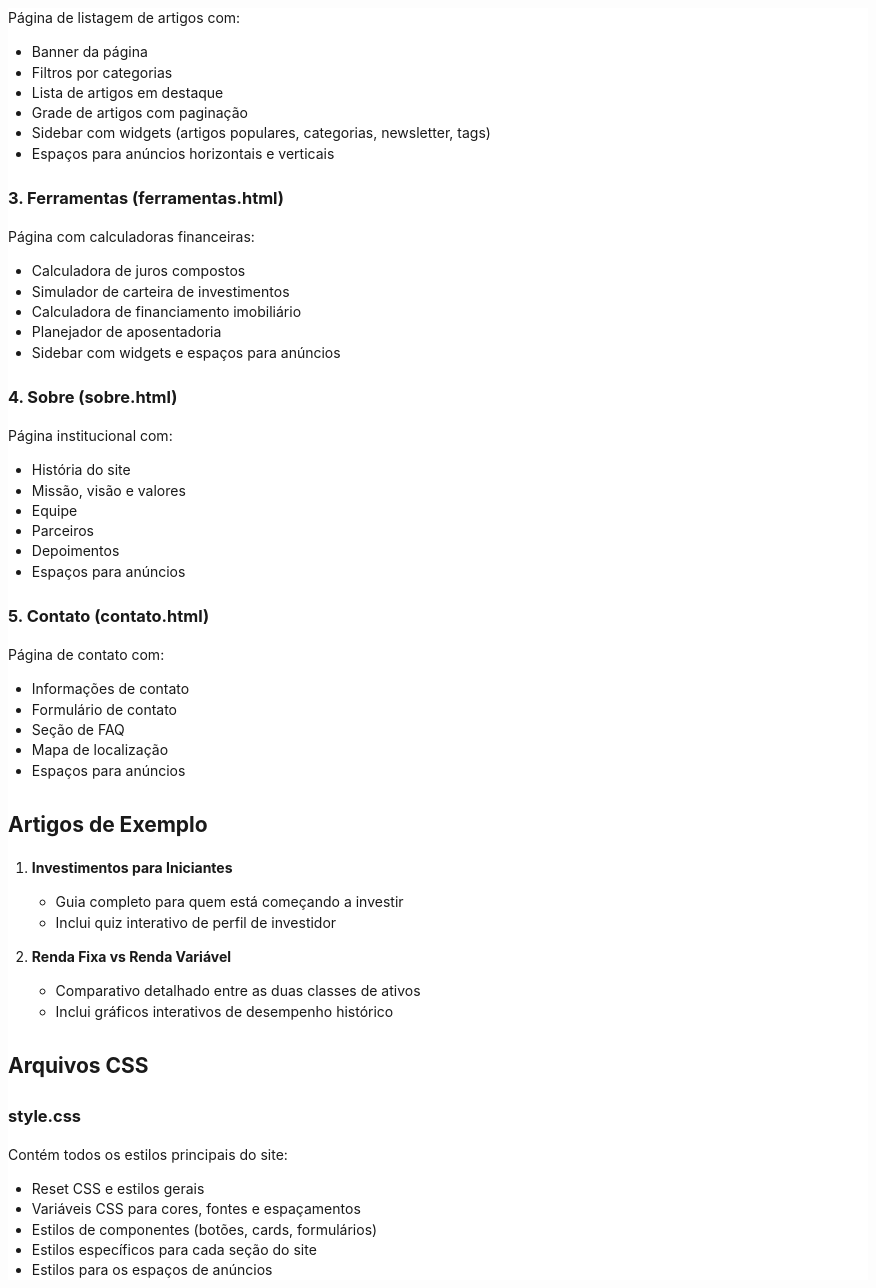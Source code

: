 Página de listagem de artigos com:
- Banner da página
- Filtros por categorias
- Lista de artigos em destaque
- Grade de artigos com paginação
- Sidebar com widgets (artigos populares, categorias, newsletter, tags)
- Espaços para anúncios horizontais e verticais

### 3. Ferramentas (ferramentas.html)

Página com calculadoras financeiras:
- Calculadora de juros compostos
- Simulador de carteira de investimentos
- Calculadora de financiamento imobiliário
- Planejador de aposentadoria
- Sidebar com widgets e espaços para anúncios

### 4. Sobre (sobre.html)

Página institucional com:
- História do site
- Missão, visão e valores
- Equipe
- Parceiros
- Depoimentos
- Espaços para anúncios

### 5. Contato (contato.html)

Página de contato com:
- Informações de contato
- Formulário de contato
- Seção de FAQ
- Mapa de localização
- Espaços para anúncios

## Artigos de Exemplo

1. **Investimentos para Iniciantes**
   - Guia completo para quem está começando a investir
   - Inclui quiz interativo de perfil de investidor

2. **Renda Fixa vs Renda Variável**
   - Comparativo detalhado entre as duas classes de ativos
   - Inclui gráficos interativos de desempenho histórico

## Arquivos CSS

### style.css

Contém todos os estilos principais do site:
- Reset CSS e estilos gerais
- Variáveis CSS para cores, fontes e espaçamentos
- Estilos de componentes (botões, cards, formulários)
- Estilos específicos para cada seção do site
- Estilos para os espaços de anúncios
